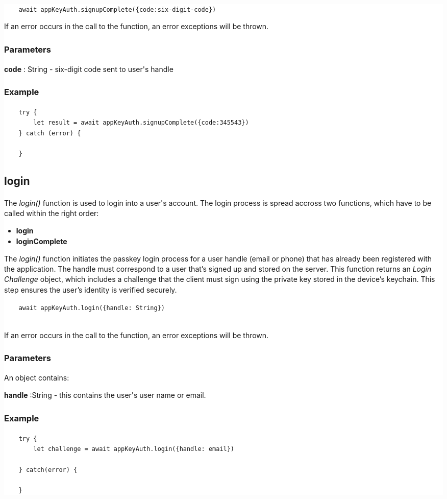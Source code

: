 ```
    await appKeyAuth.signupComplete({code:six-digit-code}) 
```

If an error occurs in the call to the function, an error exceptions will be thrown.

### Parameters 

**code** : String - six-digit code sent to user's handle


### Example

```
    try {
        let result = await appKeyAuth.signupComplete({code:345543})
    } catch (error) {
         
    }
```

## login

The *login()* function is used to login into a user's account. The login process is spread accross two functions, which have to be called within the right order:

* **login**
* **loginComplete**

The *login()* function initiates the passkey login process for a user handle (email or phone) that has already been registered with the application. The handle must correspond to a user that’s signed up and stored on the server. This function returns an *Login Challenge* object, which includes a challenge that the client must sign using the private key stored in the device’s keychain. This step ensures the user’s identity is verified securely.

```
    await appKeyAuth.login({handle: String}) 
	
```

If an error occurs in the call to the function, an error exceptions will be thrown.


### Parameters
An object contains: 

**handle** :String - this contains the user's user name or email. 
 

### Example

```
    try {
        let challenge = await appKeyAuth.login({handle: email})

    } catch(error) {
        
    }
```
